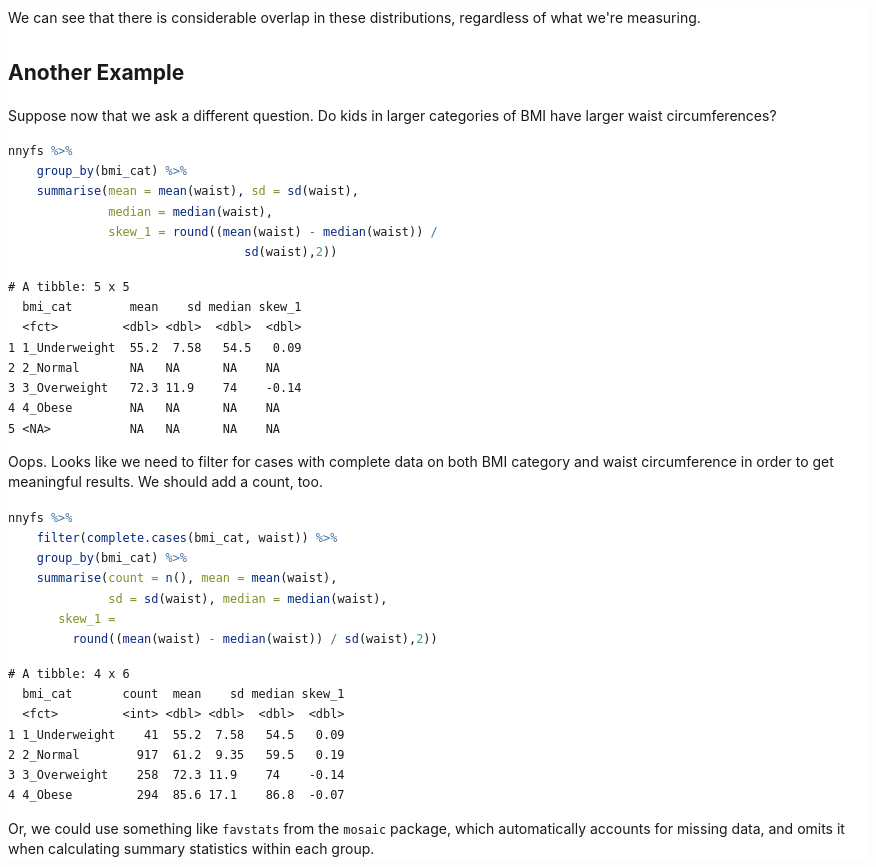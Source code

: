We can see that there is considerable overlap in these distributions, regardless of what we're measuring.

## Another Example

Suppose now that we ask a different question. Do kids in larger categories of BMI have larger waist circumferences?


```r
nnyfs %>%
    group_by(bmi_cat) %>%
    summarise(mean = mean(waist), sd = sd(waist), 
              median = median(waist), 
              skew_1 = round((mean(waist) - median(waist)) / 
                                 sd(waist),2))
```

```
# A tibble: 5 x 5
  bmi_cat        mean    sd median skew_1
  <fct>         <dbl> <dbl>  <dbl>  <dbl>
1 1_Underweight  55.2  7.58   54.5   0.09
2 2_Normal       NA   NA      NA    NA   
3 3_Overweight   72.3 11.9    74    -0.14
4 4_Obese        NA   NA      NA    NA   
5 <NA>           NA   NA      NA    NA   
```

Oops. Looks like we need to filter for cases with complete data on both BMI category and waist circumference in order to get meaningful results. We should add a count, too.


```r
nnyfs %>%
    filter(complete.cases(bmi_cat, waist)) %>%
    group_by(bmi_cat) %>%
    summarise(count = n(), mean = mean(waist), 
              sd = sd(waist), median = median(waist), 
       skew_1 = 
         round((mean(waist) - median(waist)) / sd(waist),2))
```

```
# A tibble: 4 x 6
  bmi_cat       count  mean    sd median skew_1
  <fct>         <int> <dbl> <dbl>  <dbl>  <dbl>
1 1_Underweight    41  55.2  7.58   54.5   0.09
2 2_Normal        917  61.2  9.35   59.5   0.19
3 3_Overweight    258  72.3 11.9    74    -0.14
4 4_Obese         294  85.6 17.1    86.8  -0.07
```

Or, we could use something like `favstats` from the `mosaic` package, which automatically accounts for missing data, and omits it when calculating summary statistics within each group.

